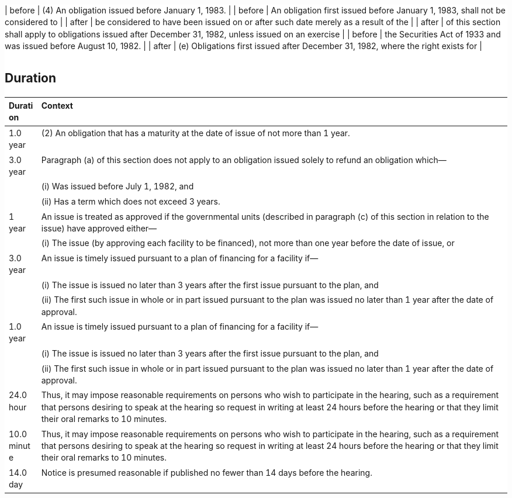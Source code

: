 | before        | (4) An obligation issued  before  January 1, 1983.                                                                                             |
| before        | An obligation first issued  before January 1, 1983, shall not be considered to                                                                 |
| after         | be considered to have been issued on or after such date merely as a result of the                                                              |
| after         | of this section shall apply to obligations issued after December 31, 1982, unless issued on an exercise                                        |
| before        | the Securities Act of 1933 and was issued before  August 10, 1982.                                                                             |
| after         | (e) Obligations first issued  after December 31, 1982, where the right exists for                                                              |


## Duration

| Duration    | Context                                                                                                                                                                                                                                                                            |
|:------------|:-----------------------------------------------------------------------------------------------------------------------------------------------------------------------------------------------------------------------------------------------------------------------------------|
| 1.0 year    | (2) An obligation that has a maturity at the date of issue of not more than 1 year.                                                                                                                                                                                                |
| 3.0 year    | Paragraph (a) of this section does not apply to an obligation issued solely to refund an obligation which&#8212;                                                                                                                                                                   |
|             |             (i) Was issued before July 1, 1982, and                                                                                                                                                                                                                                |
|             |             (ii) Has a term which does not exceed 3 years.                                                                                                                                                                                                                         |
| 1 year      | An issue is treated as approved if the governmental units (described in paragraph (c) of this section in relation to the issue) have approved either&#8212;                                                                                                                        |
|             |             (i) The issue (by approving each facility to be financed), not more than one year before the date of issue, or                                                                                                                                                         |
| 3.0 year    | An issue is timely issued pursuant to a plan of financing for a facility if&#8212;                                                                                                                                                                                                 |
|             |             (i) The issue is issued no later than 3 years after the first issue pursuant to the plan, and                                                                                                                                                                          |
|             |             (ii) The first such issue in whole or in part issued pursuant to the plan was issued no later than 1 year after the date of approval.                                                                                                                                  |
| 1.0 year    | An issue is timely issued pursuant to a plan of financing for a facility if&#8212;                                                                                                                                                                                                 |
|             |             (i) The issue is issued no later than 3 years after the first issue pursuant to the plan, and                                                                                                                                                                          |
|             |             (ii) The first such issue in whole or in part issued pursuant to the plan was issued no later than 1 year after the date of approval.                                                                                                                                  |
| 24.0 hour   | Thus, it may impose reasonable requirements on persons who wish to participate in the hearing, such as a requirement that persons desiring to speak at the hearing so request in writing at least 24 hours before the hearing or that they limit their oral remarks to 10 minutes. |
| 10.0 minute | Thus, it may impose reasonable requirements on persons who wish to participate in the hearing, such as a requirement that persons desiring to speak at the hearing so request in writing at least 24 hours before the hearing or that they limit their oral remarks to 10 minutes. |
| 14.0 day    | Notice is presumed reasonable if published no fewer than 14 days before the hearing.                                                                                                                                                                                               |
